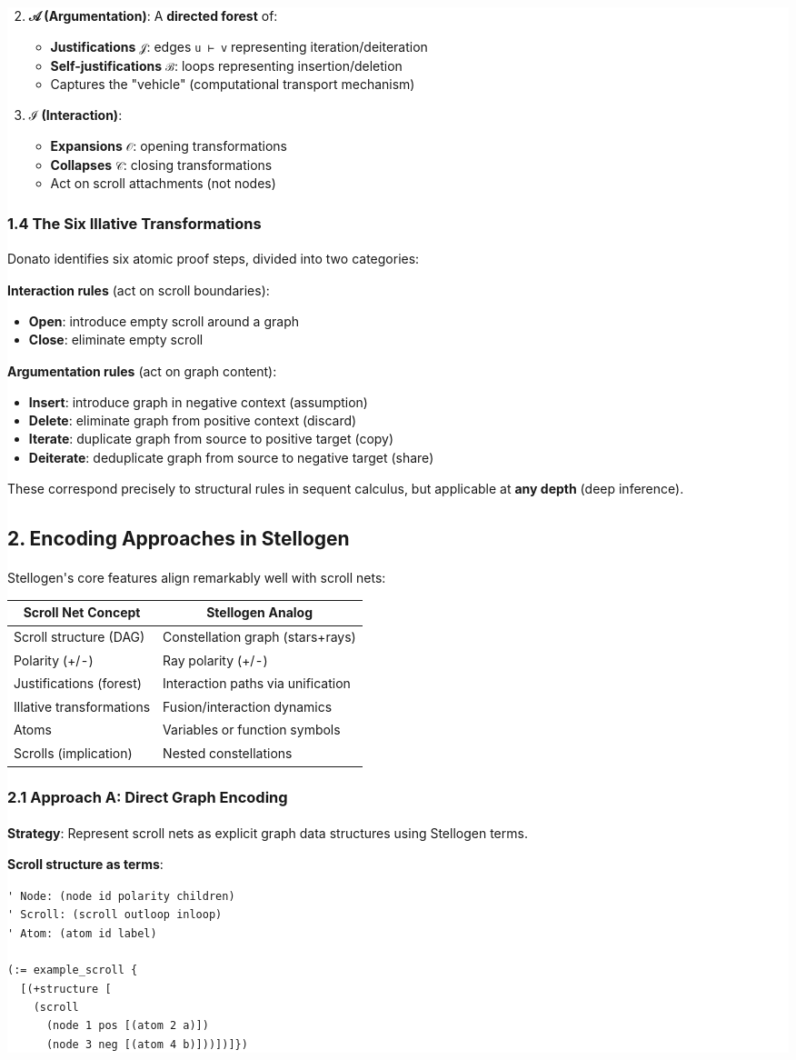 2. **𝒜 (Argumentation)**: A **directed forest** of:
   - **Justifications** `𝒥`: edges `u ⊢ v` representing iteration/deiteration
   - **Self-justifications** `ℬ`: loops representing insertion/deletion
   - Captures the "vehicle" (computational transport mechanism)

3. **ℐ (Interaction)**:
   - **Expansions** `𝒪`: opening transformations
   - **Collapses** `𝒞`: closing transformations
   - Act on scroll attachments (not nodes)

### 1.4 The Six Illative Transformations

Donato identifies six atomic proof steps, divided into two categories:

**Interaction rules** (act on scroll boundaries):
- **Open**: introduce empty scroll around a graph
- **Close**: eliminate empty scroll

**Argumentation rules** (act on graph content):
- **Insert**: introduce graph in negative context (assumption)
- **Delete**: eliminate graph from positive context (discard)
- **Iterate**: duplicate graph from source to positive target (copy)
- **Deiterate**: deduplicate graph from source to negative target (share)

These correspond precisely to structural rules in sequent calculus, but applicable at **any depth** (deep inference).

## 2. Encoding Approaches in Stellogen

Stellogen's core features align remarkably well with scroll nets:

| Scroll Net Concept | Stellogen Analog |
|-------------------|------------------|
| Scroll structure (DAG) | Constellation graph (stars+rays) |
| Polarity (+/-) | Ray polarity (+/-) |
| Justifications (forest) | Interaction paths via unification |
| Illative transformations | Fusion/interaction dynamics |
| Atoms | Variables or function symbols |
| Scrolls (implication) | Nested constellations |

### 2.1 Approach A: Direct Graph Encoding

**Strategy**: Represent scroll nets as explicit graph data structures using Stellogen terms.

**Scroll structure as terms**:
```stellogen
' Node: (node id polarity children)
' Scroll: (scroll outloop inloop)
' Atom: (atom id label)

(:= example_scroll {
  [(+structure [
    (scroll
      (node 1 pos [(atom 2 a)])
      (node 3 neg [(atom 4 b)]))])]})
```
